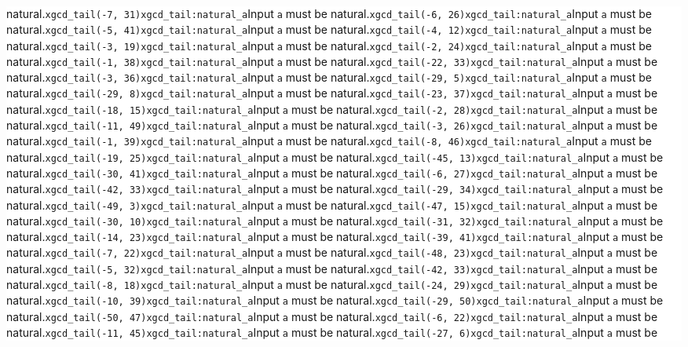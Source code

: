 natural.</td></tr><tr><td><code>xgcd_tail(-7,&nbsp;31)</code></td><td><code>xgcd_tail:natural_a</code></td><td>Input <code>a</code> must be natural.</td></tr><tr><td><code>xgcd_tail(-6,&nbsp;26)</code></td><td><code>xgcd_tail:natural_a</code></td><td>Input <code>a</code> must be natural.</td></tr><tr><td><code>xgcd_tail(-5,&nbsp;41)</code></td><td><code>xgcd_tail:natural_a</code></td><td>Input <code>a</code> must be natural.</td></tr><tr><td><code>xgcd_tail(-4,&nbsp;12)</code></td><td><code>xgcd_tail:natural_a</code></td><td>Input <code>a</code> must be natural.</td></tr><tr><td><code>xgcd_tail(-3,&nbsp;19)</code></td><td><code>xgcd_tail:natural_a</code></td><td>Input <code>a</code> must be natural.</td></tr><tr><td><code>xgcd_tail(-2,&nbsp;24)</code></td><td><code>xgcd_tail:natural_a</code></td><td>Input <code>a</code> must be natural.</td></tr><tr><td><code>xgcd_tail(-1,&nbsp;38)</code></td><td><code>xgcd_tail:natural_a</code></td><td>Input <code>a</code> must be natural.</td></tr><tr><td><code>xgcd_tail(-22,&nbsp;33)</code></td><td><code>xgcd_tail:natural_a</code></td><td>Input <code>a</code> must be natural.</td></tr><tr><td><code>xgcd_tail(-3,&nbsp;36)</code></td><td><code>xgcd_tail:natural_a</code></td><td>Input <code>a</code> must be natural.</td></tr><tr><td><code>xgcd_tail(-29,&nbsp;5)</code></td><td><code>xgcd_tail:natural_a</code></td><td>Input <code>a</code> must be natural.</td></tr><tr><td><code>xgcd_tail(-29,&nbsp;8)</code></td><td><code>xgcd_tail:natural_a</code></td><td>Input <code>a</code> must be natural.</td></tr><tr><td><code>xgcd_tail(-23,&nbsp;37)</code></td><td><code>xgcd_tail:natural_a</code></td><td>Input <code>a</code> must be natural.</td></tr><tr><td><code>xgcd_tail(-18,&nbsp;15)</code></td><td><code>xgcd_tail:natural_a</code></td><td>Input <code>a</code> must be natural.</td></tr><tr><td><code>xgcd_tail(-2,&nbsp;28)</code></td><td><code>xgcd_tail:natural_a</code></td><td>Input <code>a</code> must be natural.</td></tr><tr><td><code>xgcd_tail(-11,&nbsp;49)</code></td><td><code>xgcd_tail:natural_a</code></td><td>Input <code>a</code> must be natural.</td></tr><tr><td><code>xgcd_tail(-3,&nbsp;26)</code></td><td><code>xgcd_tail:natural_a</code></td><td>Input <code>a</code> must be natural.</td></tr><tr><td><code>xgcd_tail(-1,&nbsp;39)</code></td><td><code>xgcd_tail:natural_a</code></td><td>Input <code>a</code> must be natural.</td></tr><tr><td><code>xgcd_tail(-8,&nbsp;46)</code></td><td><code>xgcd_tail:natural_a</code></td><td>Input <code>a</code> must be natural.</td></tr><tr><td><code>xgcd_tail(-19,&nbsp;25)</code></td><td><code>xgcd_tail:natural_a</code></td><td>Input <code>a</code> must be natural.</td></tr><tr><td><code>xgcd_tail(-45,&nbsp;13)</code></td><td><code>xgcd_tail:natural_a</code></td><td>Input <code>a</code> must be natural.</td></tr><tr><td><code>xgcd_tail(-30,&nbsp;41)</code></td><td><code>xgcd_tail:natural_a</code></td><td>Input <code>a</code> must be natural.</td></tr><tr><td><code>xgcd_tail(-6,&nbsp;27)</code></td><td><code>xgcd_tail:natural_a</code></td><td>Input <code>a</code> must be natural.</td></tr><tr><td><code>xgcd_tail(-42,&nbsp;33)</code></td><td><code>xgcd_tail:natural_a</code></td><td>Input <code>a</code> must be natural.</td></tr><tr><td><code>xgcd_tail(-29,&nbsp;34)</code></td><td><code>xgcd_tail:natural_a</code></td><td>Input <code>a</code> must be natural.</td></tr><tr><td><code>xgcd_tail(-49,&nbsp;3)</code></td><td><code>xgcd_tail:natural_a</code></td><td>Input <code>a</code> must be natural.</td></tr><tr><td><code>xgcd_tail(-47,&nbsp;15)</code></td><td><code>xgcd_tail:natural_a</code></td><td>Input <code>a</code> must be natural.</td></tr><tr><td><code>xgcd_tail(-30,&nbsp;10)</code></td><td><code>xgcd_tail:natural_a</code></td><td>Input <code>a</code> must be natural.</td></tr><tr><td><code>xgcd_tail(-31,&nbsp;32)</code></td><td><code>xgcd_tail:natural_a</code></td><td>Input <code>a</code> must be natural.</td></tr><tr><td><code>xgcd_tail(-14,&nbsp;23)</code></td><td><code>xgcd_tail:natural_a</code></td><td>Input <code>a</code> must be natural.</td></tr><tr><td><code>xgcd_tail(-39,&nbsp;41)</code></td><td><code>xgcd_tail:natural_a</code></td><td>Input <code>a</code> must be natural.</td></tr><tr><td><code>xgcd_tail(-7,&nbsp;22)</code></td><td><code>xgcd_tail:natural_a</code></td><td>Input <code>a</code> must be natural.</td></tr><tr><td><code>xgcd_tail(-48,&nbsp;23)</code></td><td><code>xgcd_tail:natural_a</code></td><td>Input <code>a</code> must be natural.</td></tr><tr><td><code>xgcd_tail(-5,&nbsp;32)</code></td><td><code>xgcd_tail:natural_a</code></td><td>Input <code>a</code> must be natural.</td></tr><tr><td><code>xgcd_tail(-42,&nbsp;33)</code></td><td><code>xgcd_tail:natural_a</code></td><td>Input <code>a</code> must be natural.</td></tr><tr><td><code>xgcd_tail(-8,&nbsp;18)</code></td><td><code>xgcd_tail:natural_a</code></td><td>Input <code>a</code> must be natural.</td></tr><tr><td><code>xgcd_tail(-24,&nbsp;29)</code></td><td><code>xgcd_tail:natural_a</code></td><td>Input <code>a</code> must be natural.</td></tr><tr><td><code>xgcd_tail(-10,&nbsp;39)</code></td><td><code>xgcd_tail:natural_a</code></td><td>Input <code>a</code> must be natural.</td></tr><tr><td><code>xgcd_tail(-29,&nbsp;50)</code></td><td><code>xgcd_tail:natural_a</code></td><td>Input <code>a</code> must be natural.</td></tr><tr><td><code>xgcd_tail(-50,&nbsp;47)</code></td><td><code>xgcd_tail:natural_a</code></td><td>Input <code>a</code> must be natural.</td></tr><tr><td><code>xgcd_tail(-6,&nbsp;22)</code></td><td><code>xgcd_tail:natural_a</code></td><td>Input <code>a</code> must be natural.</td></tr><tr><td><code>xgcd_tail(-11,&nbsp;45)</code></td><td><code>xgcd_tail:natural_a</code></td><td>Input <code>a</code> must be natural.</td></tr><tr><td><code>xgcd_tail(-27,&nbsp;6)</code></td><td><code>xgcd_tail:natural_a</code></td><td>Input <code>a</code> must be
